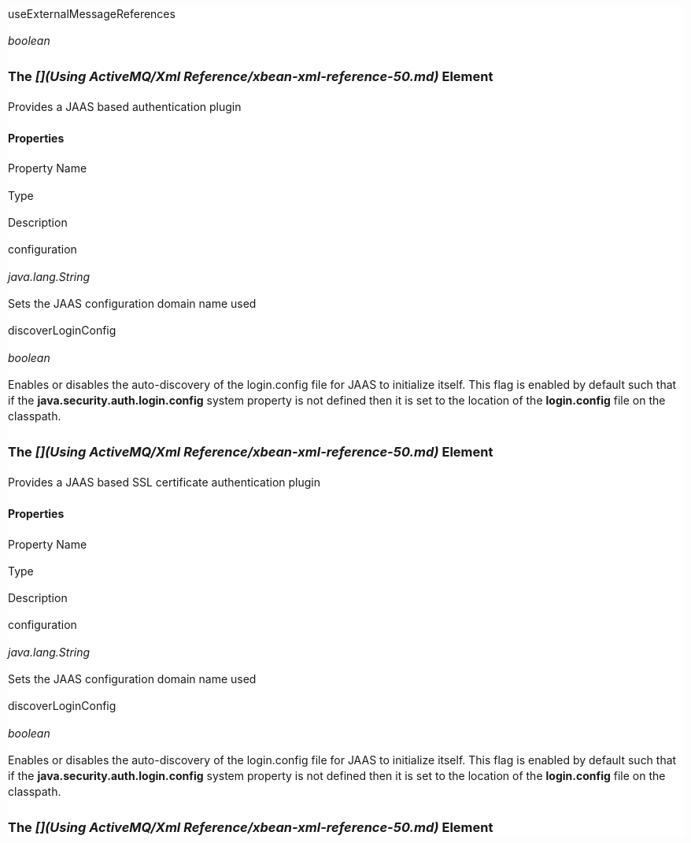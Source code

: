 useExternalMessageReferences

_boolean_

### The _[<jaasAuthenticationPlugin>](Using ActiveMQ/Xml Reference/xbean-xml-reference-50.md)_ Element

Provides a JAAS based authentication plugin

#### Properties

Property Name

Type

Description

configuration

_java.lang.String_

Sets the JAAS configuration domain name used

discoverLoginConfig

_boolean_

Enables or disables the auto-discovery of the login.config file for JAAS to initialize itself. This flag is enabled by default such that if the **java.security.auth.login.config** system property is not defined then it is set to the location of the **login.config** file on the classpath.

### The _[<jaasCertificateAuthenticationPlugin>](Using ActiveMQ/Xml Reference/xbean-xml-reference-50.md)_ Element

Provides a JAAS based SSL certificate authentication plugin

#### Properties

Property Name

Type

Description

configuration

_java.lang.String_

Sets the JAAS configuration domain name used

discoverLoginConfig

_boolean_

Enables or disables the auto-discovery of the login.config file for JAAS to initialize itself. This flag is enabled by default such that if the **java.security.auth.login.config** system property is not defined then it is set to the location of the **login.config** file on the classpath.

### The _[<jdbcPersistenceAdapter>](Using ActiveMQ/Xml Reference/xbean-xml-reference-50.md)_ Element

